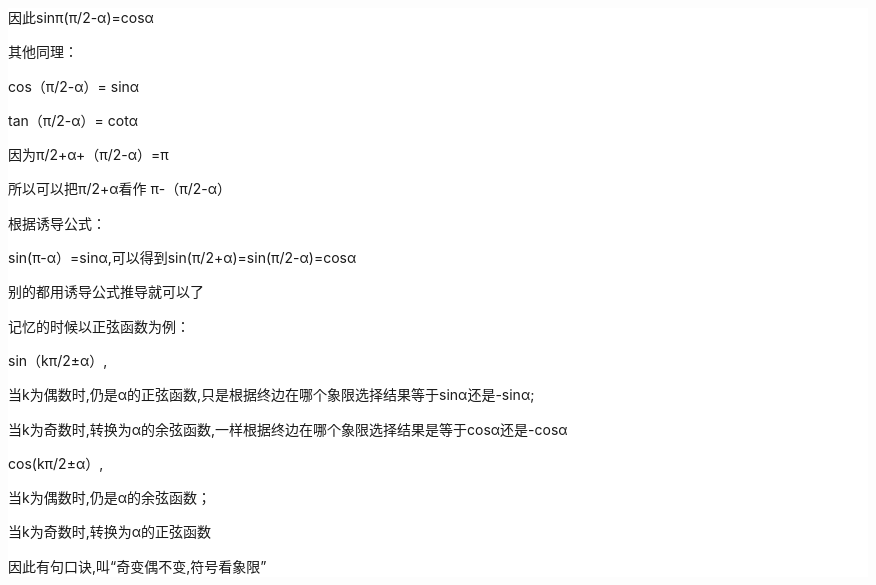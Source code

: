 因此sinπ(π/2-α)=cosα

其他同理：

cos（π/2-α）= sinα 　　

tan（π/2-α）= cotα

因为π/2+α+（π/2-α）=π

所以可以把π/2+α看作 π-（π/2-α）

根据诱导公式：

sin(π-α）=sinα,可以得到sin(π/2+α)=sin(π/2-α)=cosα

 

别的都用诱导公式推导就可以了

记忆的时候以正弦函数为例：

 

sin（kπ/2±α）,

当k为偶数时,仍是α的正弦函数,只是根据终边在哪个象限选择结果等于sinα还是-sinα;

当k为奇数时,转换为α的余弦函数,一样根据终边在哪个象限选择结果是等于cosα还是-cosα

 

cos(kπ/2±α）,

当k为偶数时,仍是α的余弦函数；

当k为奇数时,转换为α的正弦函数

因此有句口诀,叫“奇变偶不变,符号看象限”

 

 

 

 

 

 

 

 

 

 

 

 

 

 

 

 

 

 

 

 